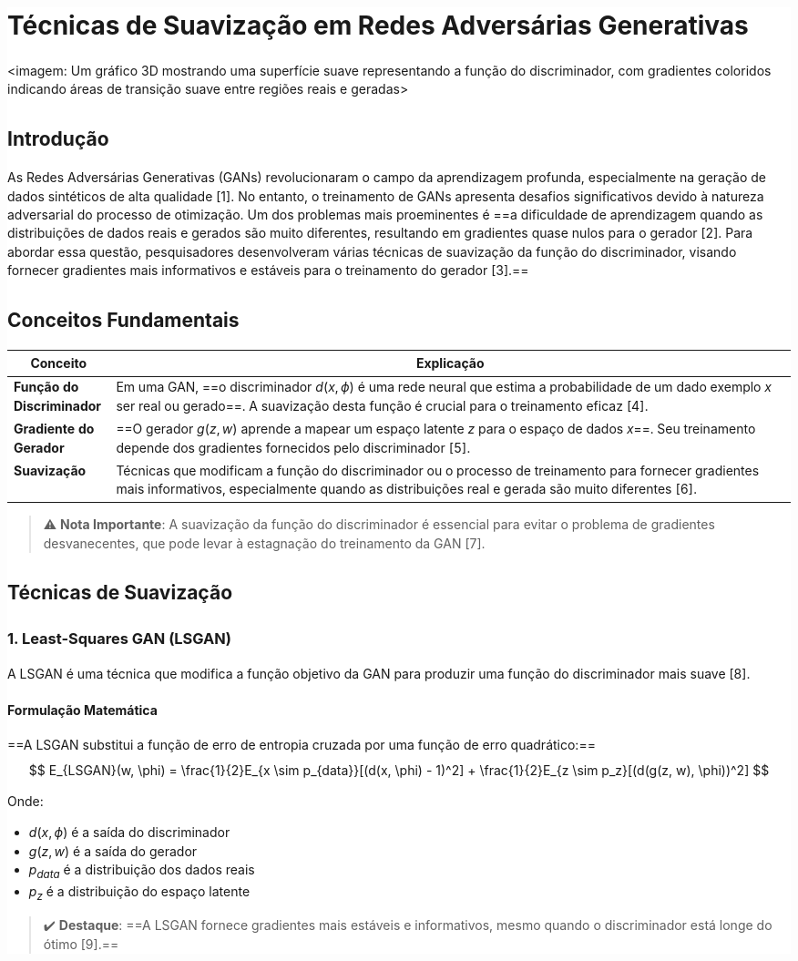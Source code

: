 # Técnicas de Suavização em Redes Adversárias Generativas

<imagem: Um gráfico 3D mostrando uma superfície suave representando a função do discriminador, com gradientes coloridos indicando áreas de transição suave entre regiões reais e geradas>

## Introdução

As Redes Adversárias Generativas (GANs) revolucionaram o campo da aprendizagem profunda, especialmente na geração de dados sintéticos de alta qualidade [1]. No entanto, o treinamento de GANs apresenta desafios significativos devido à natureza adversarial do processo de otimização. Um dos problemas mais proeminentes é ==a dificuldade de aprendizagem quando as distribuições de dados reais e gerados são muito diferentes, resultando em gradientes quase nulos para o gerador [2]. Para abordar essa questão, pesquisadores desenvolveram várias técnicas de suavização da função do discriminador, visando fornecer gradientes mais informativos e estáveis para o treinamento do gerador [3].==

## Conceitos Fundamentais

| Conceito                    | Explicação                                                   |
| --------------------------- | ------------------------------------------------------------ |
| **Função do Discriminador** | Em uma GAN, ==o discriminador $d(x, \phi)$ é uma rede neural que estima a probabilidade de um dado exemplo $x$ ser real ou gerado==. A suavização desta função é crucial para o treinamento eficaz [4]. |
| **Gradiente do Gerador**    | ==O gerador $g(z, w)$ aprende a mapear um espaço latente $z$ para o espaço de dados $x$==. Seu treinamento depende dos gradientes fornecidos pelo discriminador [5]. |
| **Suavização**              | Técnicas que modificam a função do discriminador ou o processo de treinamento para fornecer gradientes mais informativos, especialmente quando as distribuições real e gerada são muito diferentes [6]. |

> ⚠️ **Nota Importante**: A suavização da função do discriminador é essencial para evitar o problema de gradientes desvanecentes, que pode levar à estagnação do treinamento da GAN [7].

## Técnicas de Suavização

### 1. Least-Squares GAN (LSGAN)

A LSGAN é uma técnica que modifica a função objetivo da GAN para produzir uma função do discriminador mais suave [8].

#### Formulação Matemática

==A LSGAN substitui a função de erro de entropia cruzada por uma função de erro quadrático:==
$$
E_{LSGAN}(w, \phi) = \frac{1}{2}E_{x \sim p_{data}}[(d(x, \phi) - 1)^2] + \frac{1}{2}E_{z \sim p_z}[(d(g(z, w), \phi))^2]
$$

Onde:
- $d(x, \phi)$ é a saída do discriminador
- $g(z, w)$ é a saída do gerador
- $p_{data}$ é a distribuição dos dados reais
- $p_z$ é a distribuição do espaço latente

> ✔️ **Destaque**: ==A LSGAN fornece gradientes mais estáveis e informativos, mesmo quando o discriminador está longe do ótimo [9].==
